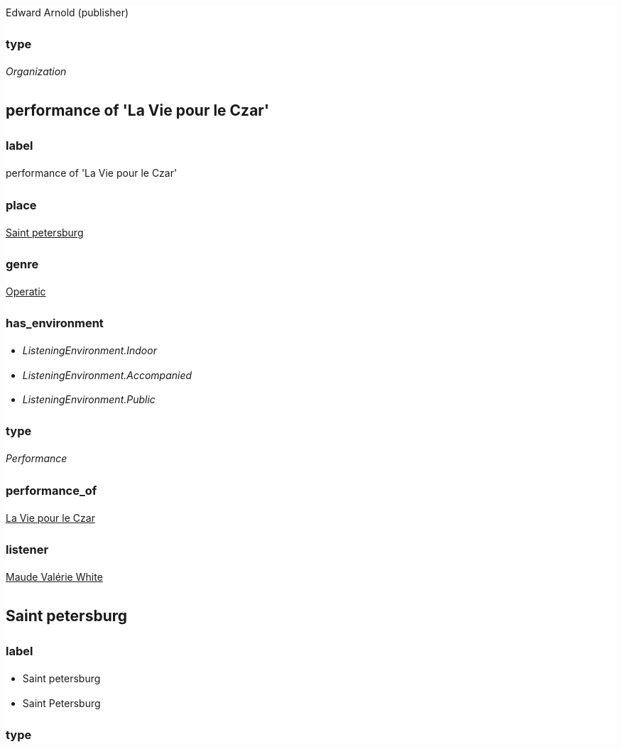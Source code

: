 
Edward Arnold (publisher)

### type


*Organization*

## performance of 'La Vie pour le Czar'

### label


performance of 'La Vie pour le Czar'

### place


[Saint petersburg](#Saint-petersburg)

### genre


[Operatic](#Operatic)

### has_environment

 - *ListeningEnvironment.Indoor*

 - *ListeningEnvironment.Accompanied*

 - *ListeningEnvironment.Public*

### type


*Performance*

### performance_of


[La Vie pour le Czar](#La-Vie-pour-le-Czar)

### listener


[Maude Valérie White](#Maude-Valérie-White)

## Saint petersburg

### label

 - Saint petersburg

 - Saint Petersburg

### type
